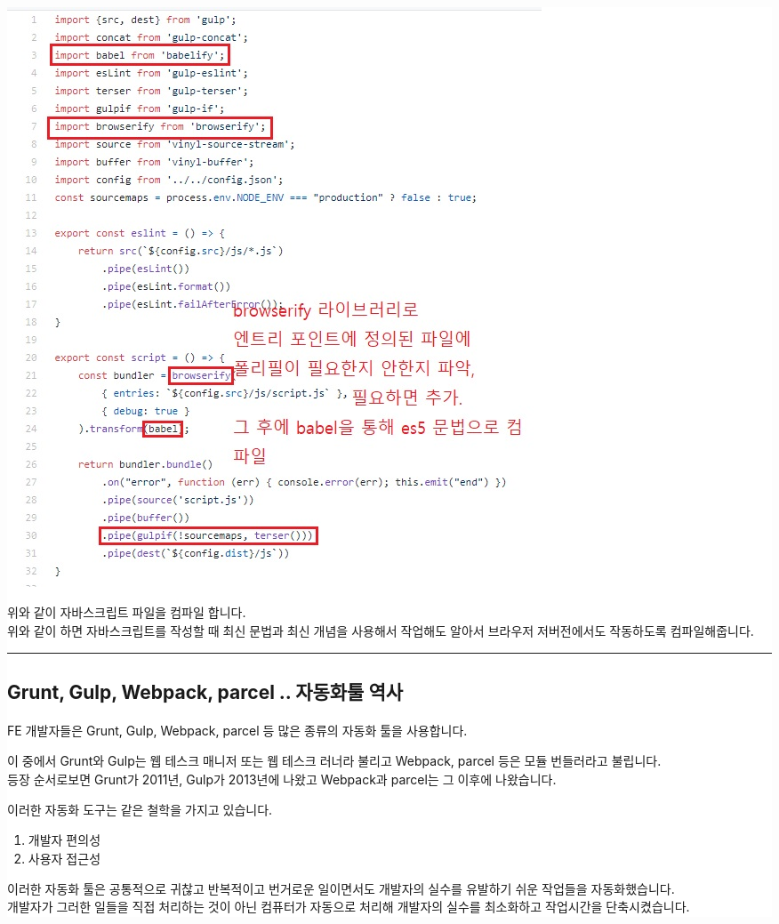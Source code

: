 ![](/static/img/node/gulp/image10.jpg)

위와 같이 자바스크립트 파일을 컴파일 합니다.  
위와 같이 하면 자바스크립트를 작성할 때 최신 문법과 최신 개념을 사용해서 작업해도 알아서 브라우저 저버전에서도 작동하도록 컴파일해줍니다.  

---

## Grunt, Gulp, Webpack, parcel .. 자동화툴 역사

FE 개발자들은 Grunt, Gulp, Webpack, parcel 등 많은 종류의 자동화 툴을 사용합니다.  

이 중에서 Grunt와 Gulp는 웹 테스크 매니저 또는 웹 테스크 러너라 불리고 Webpack, parcel 등은 모듈 번들러라고 불립니다.  
등장 순서로보면 Grunt가 2011년, Gulp가 2013년에 나왔고 Webpack과 parcel는 그 이후에 나왔습니다.

이러한 자동화 도구는 같은 철학을 가지고 있습니다.  

1. 개발자 편의성
2. 사용자 접근성

이러한 자동화 툴은 공통적으로 귀찮고 반복적이고 번거로운 일이면서도 개발자의 실수를 유발하기 쉬운 작업들을 자동화했습니다.  
개발자가 그러한 일들을 직접 처리하는 것이 아닌 컴퓨터가 자동으로 처리해 개발자의 실수를 최소화하고 작업시간을 단축시켰습니다.
